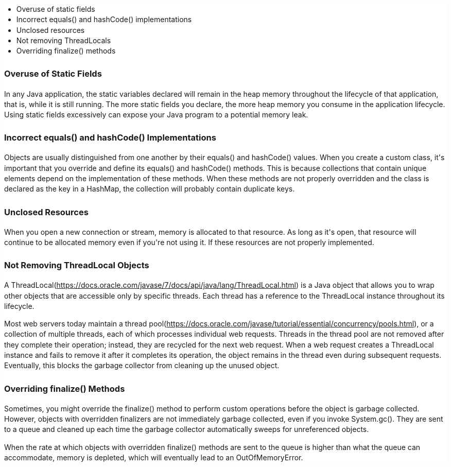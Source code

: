 - Overuse of static fields
- Incorrect equals() and hashCode() implementations
- Unclosed resources
- Not removing ThreadLocals
- Overriding finalize() methods

### Overuse of Static Fields

In any Java application, the static variables declared will remain in the heap memory throughout the lifecycle of that application, that is, while it is still running. The more static fields you declare, the more heap memory you consume in the application lifecycle. Using static fields excessively can expose your Java program to a potential memory leak.

### Incorrect equals() and hashCode() Implementations
Objects are usually distinguished from one another by their equals() and hashCode() values. When you create a custom class, it's important that you override and define its equals() and hashCode() methods. This is because collections that contain unique elements depend on the implementation of these methods.
When these methods are not properly overridden and the class is declared as the key in a HashMap, the collection will probably contain duplicate keys. 

### Unclosed Resources
When you open a new connection or stream, memory is allocated to that resource. As long as it's open, that resource will continue to be allocated memory even if you're not using it. If these resources are not properly implemented.

### Not Removing ThreadLocal Objects

A ThreadLocal(https://docs.oracle.com/javase/7/docs/api/java/lang/ThreadLocal.html) is a Java object that allows you to wrap other objects that are accessible only by specific threads. Each thread has a reference to the ThreadLocal instance throughout its lifecycle.

Most web servers today maintain a thread pool(https://docs.oracle.com/javase/tutorial/essential/concurrency/pools.html), or a collection of multiple threads, each of which processes individual web requests. Threads in the thread pool are not removed after they complete their operation; instead, they are recycled for the next web request. When a web request creates a ThreadLocal instance and fails to remove it after it completes its operation, the object remains in the thread even during subsequent requests. Eventually, this blocks the garbage collector from cleaning up the unused object.

### Overriding finalize() Methods
Sometimes, you might override the finalize() method to perform custom operations before the object is garbage collected. However, objects with overridden finalizers are not immediately garbage collected, even if you invoke System.gc(). They are sent to a queue and cleaned up each time the garbage collector automatically sweeps for unreferenced objects.

When the rate at which objects with overridden finalize() methods are sent to the queue is higher than what the queue can accommodate, memory is depleted, which will eventually lead to an OutOfMemoryError.